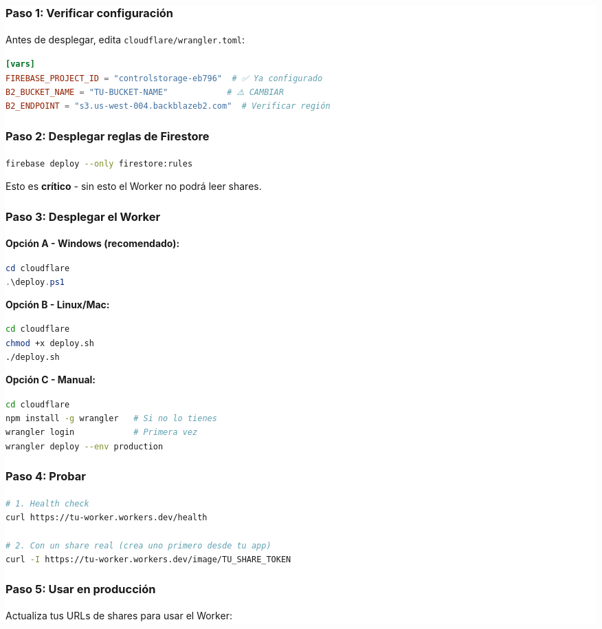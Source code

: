 ### Paso 1: Verificar configuración

Antes de desplegar, edita `cloudflare/wrangler.toml`:

```toml
[vars]
FIREBASE_PROJECT_ID = "controlstorage-eb796"  # ✅ Ya configurado
B2_BUCKET_NAME = "TU-BUCKET-NAME"            # ⚠️ CAMBIAR
B2_ENDPOINT = "s3.us-west-004.backblazeb2.com"  # Verificar región
```

### Paso 2: Desplegar reglas de Firestore

```bash
firebase deploy --only firestore:rules
```

Esto es **crítico** - sin esto el Worker no podrá leer shares.

### Paso 3: Desplegar el Worker

**Opción A - Windows (recomendado):**
```powershell
cd cloudflare
.\deploy.ps1
```

**Opción B - Linux/Mac:**
```bash
cd cloudflare
chmod +x deploy.sh
./deploy.sh
```

**Opción C - Manual:**
```bash
cd cloudflare
npm install -g wrangler   # Si no lo tienes
wrangler login            # Primera vez
wrangler deploy --env production
```

### Paso 4: Probar

```bash
# 1. Health check
curl https://tu-worker.workers.dev/health

# 2. Con un share real (crea uno primero desde tu app)
curl -I https://tu-worker.workers.dev/image/TU_SHARE_TOKEN
```

### Paso 5: Usar en producción

Actualiza tus URLs de shares para usar el Worker:
